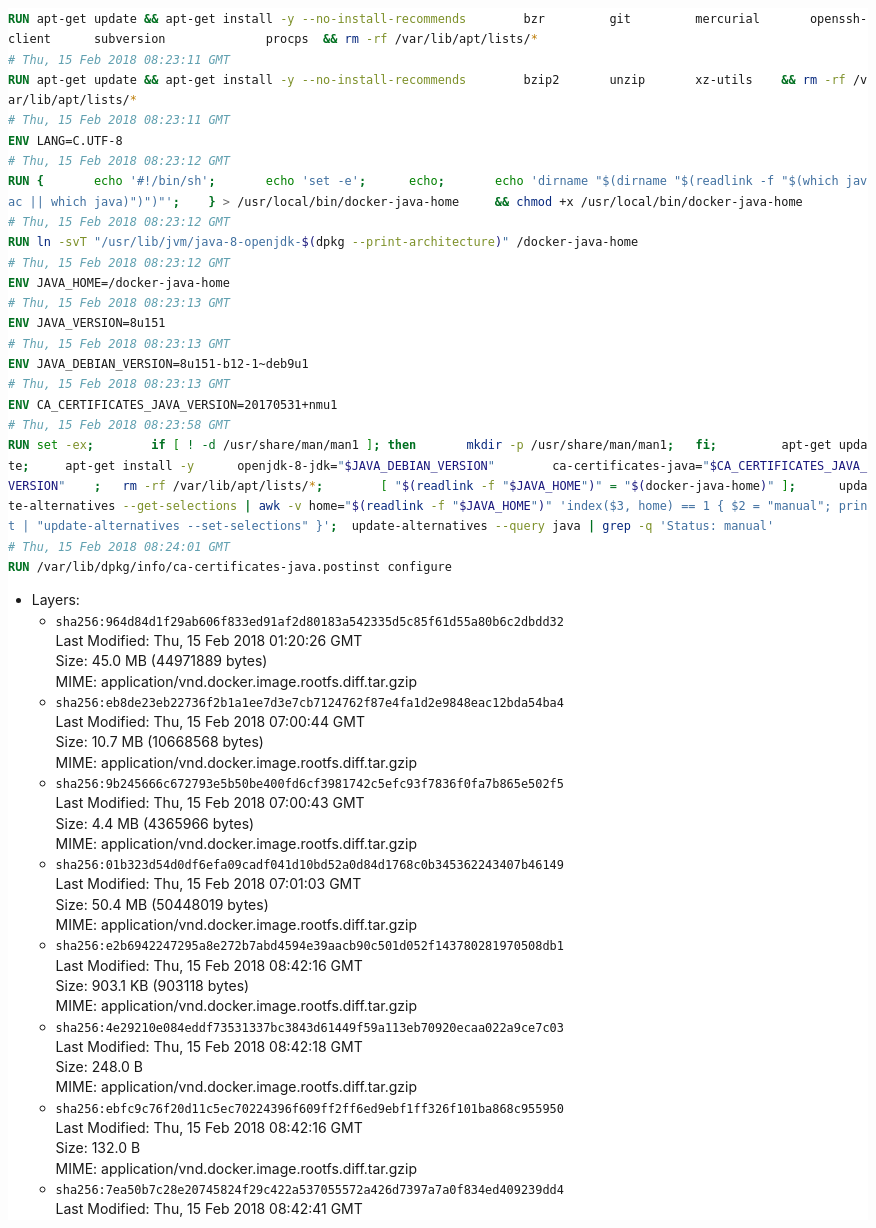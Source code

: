 ```dockerfile
RUN apt-get update && apt-get install -y --no-install-recommends 		bzr 		git 		mercurial 		openssh-client 		subversion 				procps 	&& rm -rf /var/lib/apt/lists/*
# Thu, 15 Feb 2018 08:23:11 GMT
RUN apt-get update && apt-get install -y --no-install-recommends 		bzip2 		unzip 		xz-utils 	&& rm -rf /var/lib/apt/lists/*
# Thu, 15 Feb 2018 08:23:11 GMT
ENV LANG=C.UTF-8
# Thu, 15 Feb 2018 08:23:12 GMT
RUN { 		echo '#!/bin/sh'; 		echo 'set -e'; 		echo; 		echo 'dirname "$(dirname "$(readlink -f "$(which javac || which java)")")"'; 	} > /usr/local/bin/docker-java-home 	&& chmod +x /usr/local/bin/docker-java-home
# Thu, 15 Feb 2018 08:23:12 GMT
RUN ln -svT "/usr/lib/jvm/java-8-openjdk-$(dpkg --print-architecture)" /docker-java-home
# Thu, 15 Feb 2018 08:23:12 GMT
ENV JAVA_HOME=/docker-java-home
# Thu, 15 Feb 2018 08:23:13 GMT
ENV JAVA_VERSION=8u151
# Thu, 15 Feb 2018 08:23:13 GMT
ENV JAVA_DEBIAN_VERSION=8u151-b12-1~deb9u1
# Thu, 15 Feb 2018 08:23:13 GMT
ENV CA_CERTIFICATES_JAVA_VERSION=20170531+nmu1
# Thu, 15 Feb 2018 08:23:58 GMT
RUN set -ex; 		if [ ! -d /usr/share/man/man1 ]; then 		mkdir -p /usr/share/man/man1; 	fi; 		apt-get update; 	apt-get install -y 		openjdk-8-jdk="$JAVA_DEBIAN_VERSION" 		ca-certificates-java="$CA_CERTIFICATES_JAVA_VERSION" 	; 	rm -rf /var/lib/apt/lists/*; 		[ "$(readlink -f "$JAVA_HOME")" = "$(docker-java-home)" ]; 		update-alternatives --get-selections | awk -v home="$(readlink -f "$JAVA_HOME")" 'index($3, home) == 1 { $2 = "manual"; print | "update-alternatives --set-selections" }'; 	update-alternatives --query java | grep -q 'Status: manual'
# Thu, 15 Feb 2018 08:24:01 GMT
RUN /var/lib/dpkg/info/ca-certificates-java.postinst configure
```

-	Layers:
	-	`sha256:964d84d1f29ab606f833ed91af2d80183a542335d5c85f61d55a80b6c2dbdd32`  
		Last Modified: Thu, 15 Feb 2018 01:20:26 GMT  
		Size: 45.0 MB (44971889 bytes)  
		MIME: application/vnd.docker.image.rootfs.diff.tar.gzip
	-	`sha256:eb8de23eb22736f2b1a1ee7d3e7cb7124762f87e4fa1d2e9848eac12bda54ba4`  
		Last Modified: Thu, 15 Feb 2018 07:00:44 GMT  
		Size: 10.7 MB (10668568 bytes)  
		MIME: application/vnd.docker.image.rootfs.diff.tar.gzip
	-	`sha256:9b245666c672793e5b50be400fd6cf3981742c5efc93f7836f0fa7b865e502f5`  
		Last Modified: Thu, 15 Feb 2018 07:00:43 GMT  
		Size: 4.4 MB (4365966 bytes)  
		MIME: application/vnd.docker.image.rootfs.diff.tar.gzip
	-	`sha256:01b323d54d0df6efa09cadf041d10bd52a0d84d1768c0b345362243407b46149`  
		Last Modified: Thu, 15 Feb 2018 07:01:03 GMT  
		Size: 50.4 MB (50448019 bytes)  
		MIME: application/vnd.docker.image.rootfs.diff.tar.gzip
	-	`sha256:e2b6942247295a8e272b7abd4594e39aacb90c501d052f143780281970508db1`  
		Last Modified: Thu, 15 Feb 2018 08:42:16 GMT  
		Size: 903.1 KB (903118 bytes)  
		MIME: application/vnd.docker.image.rootfs.diff.tar.gzip
	-	`sha256:4e29210e084eddf73531337bc3843d61449f59a113eb70920ecaa022a9ce7c03`  
		Last Modified: Thu, 15 Feb 2018 08:42:18 GMT  
		Size: 248.0 B  
		MIME: application/vnd.docker.image.rootfs.diff.tar.gzip
	-	`sha256:ebfc9c76f20d11c5ec70224396f609ff2ff6ed9ebf1ff326f101ba868c955950`  
		Last Modified: Thu, 15 Feb 2018 08:42:16 GMT  
		Size: 132.0 B  
		MIME: application/vnd.docker.image.rootfs.diff.tar.gzip
	-	`sha256:7ea50b7c28e20745824f29c422a537055572a426d7397a7a0f834ed409239dd4`  
		Last Modified: Thu, 15 Feb 2018 08:42:41 GMT  
